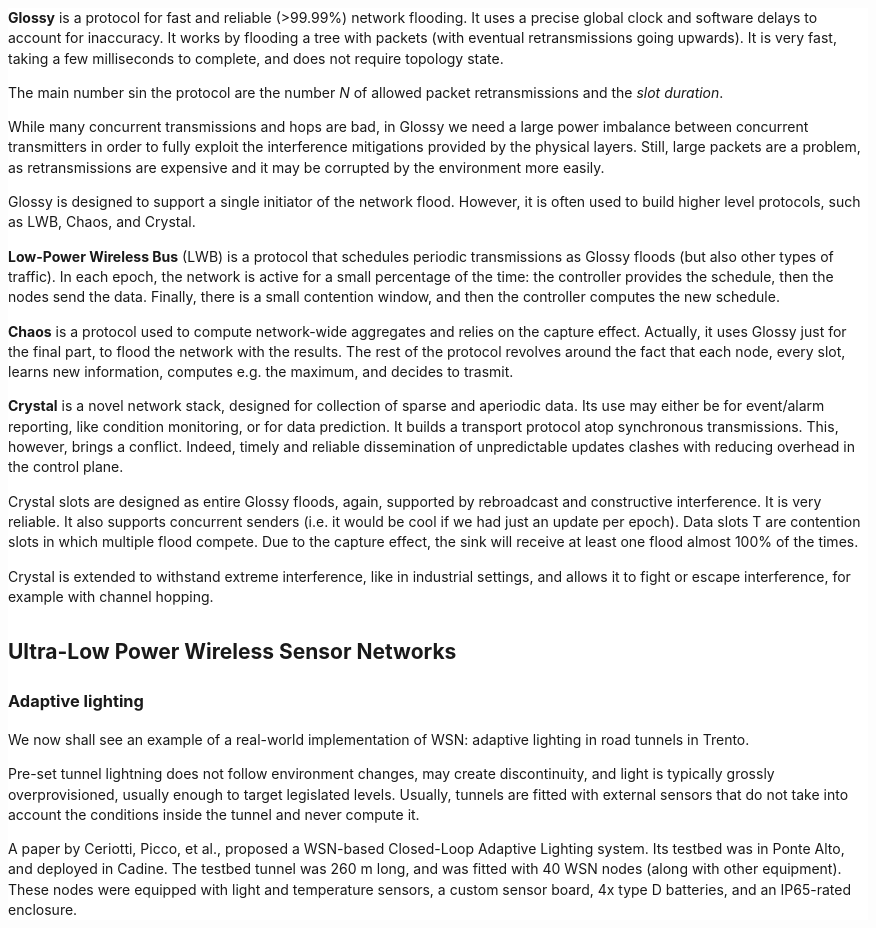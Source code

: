 __Glossy__ is a protocol for fast and reliable (>99.99%) network flooding. It uses a precise global clock and software delays to account for inaccuracy. It works by flooding a tree with packets (with eventual retransmissions going upwards). It is very fast, taking a few milliseconds to complete, and does not require topology state.

The main number sin the protocol are the number _N_ of allowed packet retransmissions and the _slot duration_.

While many concurrent transmissions and hops are bad, in Glossy we need a large power imbalance between concurrent transmitters in order to fully exploit the interference mitigations provided by the physical layers. Still, large packets are a problem, as retransmissions are expensive and it may be corrupted by the environment more easily.

Glossy is designed to support a single initiator of the network flood. However, it is often used to build higher level protocols, such as LWB, Chaos, and Crystal.

__Low-Power Wireless Bus__ (LWB) is a protocol that schedules periodic transmissions as Glossy floods (but also other types of traffic). In each epoch, the network is active for a small percentage of the time: the controller provides the schedule, then the nodes send the data. Finally, there is a small contention window, and then the controller computes the new schedule.

__Chaos__ is a protocol used to compute network-wide aggregates and relies on the capture effect. Actually, it uses Glossy just for the final part, to flood the network with the results. The rest of the protocol revolves around the fact that each node, every slot, learns new information, computes e.g. the maximum, and decides to trasmit.

__Crystal__ is a novel network stack, designed for collection of sparse and aperiodic data. Its use may either be for event/alarm reporting, like condition monitoring, or for data prediction. It builds a transport protocol atop synchronous transmissions. This, however, brings a conflict. Indeed, timely and reliable dissemination of unpredictable updates clashes with reducing overhead in the control plane.

Crystal slots are designed as entire Glossy floods, again, supported by rebroadcast and constructive interference. It is very reliable. It also supports concurrent senders (i.e. it would be cool if we had just an update per epoch). Data slots T are contention slots in which multiple flood compete. Due to the capture effect, the sink will receive at least one flood almost 100% of the times.

Crystal is extended to withstand extreme interference, like in industrial settings, and allows it to fight or escape interference, for example with channel hopping.

## Ultra-Low Power Wireless Sensor Networks

### Adaptive lighting

We now shall see an example of a real-world implementation of WSN: adaptive lighting in road tunnels in Trento.

Pre-set tunnel lightning does not follow environment changes, may create discontinuity, and light is typically grossly overprovisioned, usually enough to target legislated levels. Usually, tunnels are fitted with external sensors that do not take into account the conditions inside the tunnel and never compute it.

A paper by Ceriotti, Picco, et al., proposed a WSN-based Closed-Loop Adaptive Lighting system. Its testbed was in Ponte Alto, and deployed in Cadine. The testbed tunnel was 260 m long, and was fitted with 40 WSN nodes (along with other equipment). These nodes were equipped with light and temperature sensors, a custom sensor board, 4x type D batteries, and an IP65-rated enclosure.
